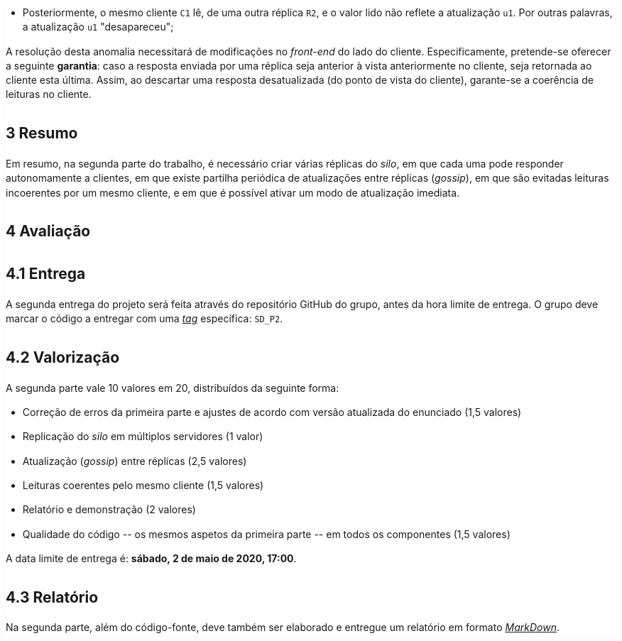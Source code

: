 - Posteriormente, o mesmo cliente `C1` lê, de uma outra réplica `R2`, e o valor lido não reflete a atualização `u1`. 
Por outras palavras, a atualização `u1` "desapareceu";

A resolução desta anomalia necessitará de modificações no *front-end* do lado do cliente.
Especificamente, pretende-se oferecer a seguinte **garantia**: caso a resposta enviada por uma réplica seja anterior à vista anteriormente no cliente, seja retornada ao cliente esta última.
Assim, ao descartar uma resposta desatualizada (do ponto de vista do cliente), garante-se a coerência de leituras no cliente.


3 Resumo
--------

Em resumo, na segunda parte do trabalho, é necessário criar várias réplicas do *silo*, em que cada uma pode responder autonomamente a clientes, em que existe partilha periódica de atualizações entre réplicas (*gossip*), em que são evitadas leituras incoerentes por um mesmo cliente, e em que é possível ativar um modo de atualização imediata.


4 Avaliação 
-----------


4.1 Entrega
-----------

A segunda entrega do projeto será feita através do repositório GitHub do grupo, antes da hora limite de entrega. 
O grupo deve marcar o código a entregar com uma [*tag*](https://git-scm.com/book/en/v2/Git-Basics-Tagging) específica: `SD_P2`.


4.2 Valorização
---------------

A segunda parte vale 10 valores em 20, distribuídos da seguinte forma:

- Correção de erros da primeira parte e ajustes de acordo com versão atualizada do enunciado (1,5 valores)

- Replicação do *silo* em múltiplos servidores (1 valor)

- Atualização (*gossip*) entre réplicas (2,5 valores)

- Leituras coerentes pelo mesmo cliente (1,5 valores)

- Relatório e demonstração (2 valores)

- Qualidade do código -- os mesmos aspetos da primeira parte -- em todos os componentes (1,5 valores)

A data limite de entrega é: **sábado, 2 de maio de 2020, 17:00**.


4.3 Relatório
-------------

Na segunda parte, além do código-fonte, deve também ser elaborado e entregue um relatório em formato [*MarkDown*](https://guides.github.com/features/mastering-markdown/).
